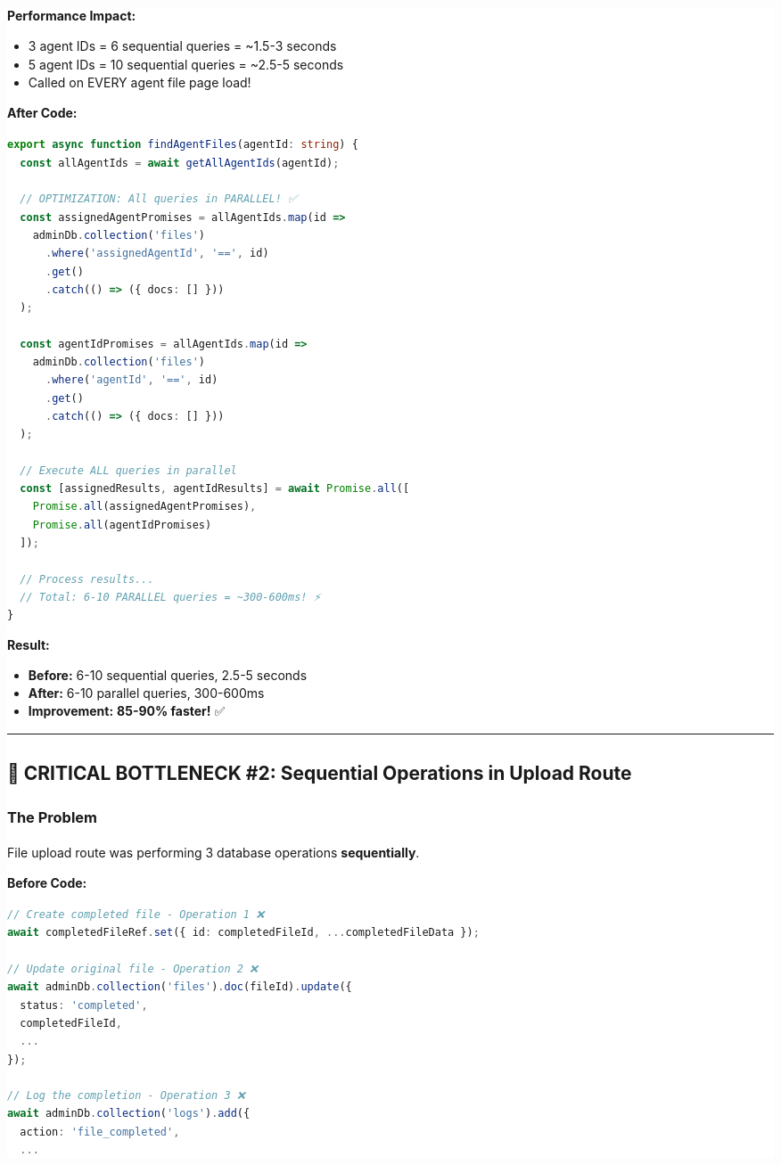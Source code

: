 **Performance Impact:**
- 3 agent IDs = 6 sequential queries = ~1.5-3 seconds
- 5 agent IDs = 10 sequential queries = ~2.5-5 seconds
- Called on EVERY agent file page load!

**After Code:**
```typescript
export async function findAgentFiles(agentId: string) {
  const allAgentIds = await getAllAgentIds(agentId);
  
  // OPTIMIZATION: All queries in PARALLEL! ✅
  const assignedAgentPromises = allAgentIds.map(id =>
    adminDb.collection('files')
      .where('assignedAgentId', '==', id)
      .get()
      .catch(() => ({ docs: [] }))
  );
  
  const agentIdPromises = allAgentIds.map(id =>
    adminDb.collection('files')
      .where('agentId', '==', id)
      .get()
      .catch(() => ({ docs: [] }))
  );
  
  // Execute ALL queries in parallel
  const [assignedResults, agentIdResults] = await Promise.all([
    Promise.all(assignedAgentPromises),
    Promise.all(agentIdPromises)
  ]);
  
  // Process results...
  // Total: 6-10 PARALLEL queries = ~300-600ms! ⚡
}
```

**Result:**
- **Before:** 6-10 sequential queries, 2.5-5 seconds
- **After:** 6-10 parallel queries, 300-600ms
- **Improvement:** **85-90% faster!** ✅

---

## 🚨 CRITICAL BOTTLENECK #2: Sequential Operations in Upload Route

### The Problem
File upload route was performing 3 database operations **sequentially**.

**Before Code:**
```typescript
// Create completed file - Operation 1 ❌
await completedFileRef.set({ id: completedFileId, ...completedFileData });

// Update original file - Operation 2 ❌
await adminDb.collection('files').doc(fileId).update({
  status: 'completed',
  completedFileId,
  ...
});

// Log the completion - Operation 3 ❌
await adminDb.collection('logs').add({
  action: 'file_completed',
  ...
```